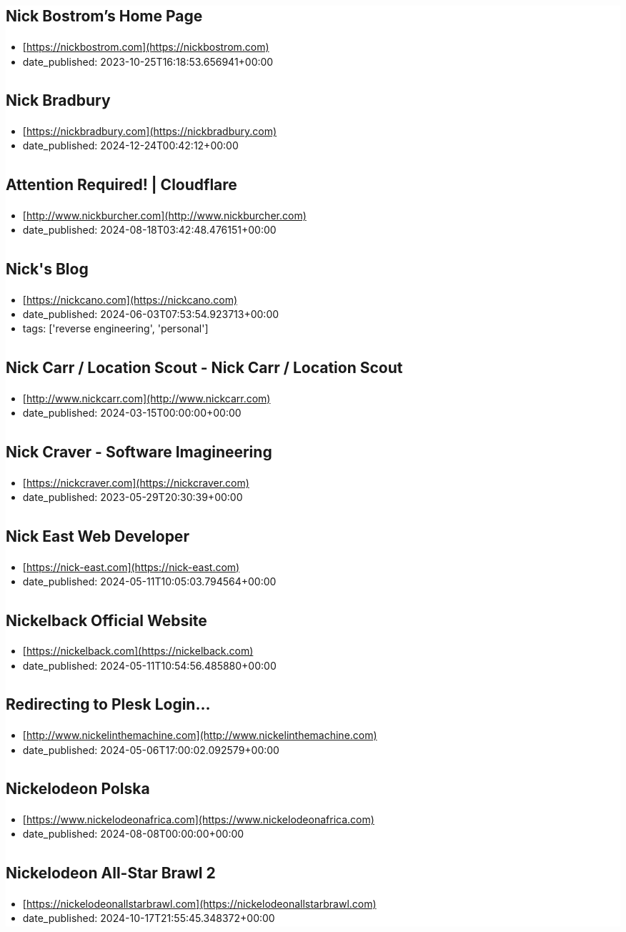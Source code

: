  ## Nick Bostrom’s Home Page
 - [https://nickbostrom.com](https://nickbostrom.com)
 - date_published: 2023-10-25T16:18:53.656941+00:00

 ## Nick Bradbury
 - [https://nickbradbury.com](https://nickbradbury.com)
 - date_published: 2024-12-24T00:42:12+00:00

 ## Attention Required! | Cloudflare
 - [http://www.nickburcher.com](http://www.nickburcher.com)
 - date_published: 2024-08-18T03:42:48.476151+00:00

 ## Nick's Blog
 - [https://nickcano.com](https://nickcano.com)
 - date_published: 2024-06-03T07:53:54.923713+00:00
 - tags: ['reverse engineering', 'personal']

 ## Nick Carr / Location Scout - Nick Carr / Location Scout
 - [http://www.nickcarr.com](http://www.nickcarr.com)
 - date_published: 2024-03-15T00:00:00+00:00

 ## Nick Craver - Software Imagineering
 - [https://nickcraver.com](https://nickcraver.com)
 - date_published: 2023-05-29T20:30:39+00:00

 ## Nick East Web Developer
 - [https://nick-east.com](https://nick-east.com)
 - date_published: 2024-05-11T10:05:03.794564+00:00

 ## Nickelback Official Website
 - [https://nickelback.com](https://nickelback.com)
 - date_published: 2024-05-11T10:54:56.485880+00:00

 ## Redirecting to Plesk Login...
 - [http://www.nickelinthemachine.com](http://www.nickelinthemachine.com)
 - date_published: 2024-05-06T17:00:02.092579+00:00

 ## Nickelodeon Polska
 - [https://www.nickelodeonafrica.com](https://www.nickelodeonafrica.com)
 - date_published: 2024-08-08T00:00:00+00:00

 ## Nickelodeon All-Star Brawl 2
 - [https://nickelodeonallstarbrawl.com](https://nickelodeonallstarbrawl.com)
 - date_published: 2024-10-17T21:55:45.348372+00:00
